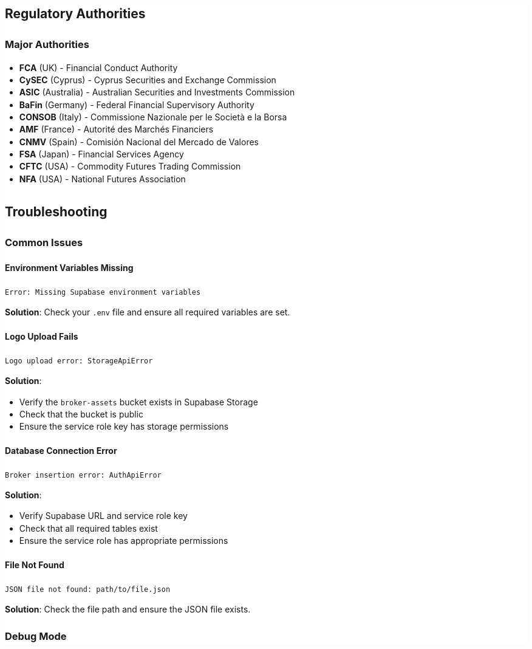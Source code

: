 ## Regulatory Authorities

### Major Authorities

- **FCA** (UK) - Financial Conduct Authority
- **CySEC** (Cyprus) - Cyprus Securities and Exchange Commission
- **ASIC** (Australia) - Australian Securities and Investments Commission
- **BaFin** (Germany) - Federal Financial Supervisory Authority
- **CONSOB** (Italy) - Commissione Nazionale per le Società e la Borsa
- **AMF** (France) - Autorité des Marchés Financiers
- **CNMV** (Spain) - Comisión Nacional del Mercado de Valores
- **FSA** (Japan) - Financial Services Agency
- **CFTC** (USA) - Commodity Futures Trading Commission
- **NFA** (USA) - National Futures Association

## Troubleshooting

### Common Issues

#### Environment Variables Missing
```bash
Error: Missing Supabase environment variables
```
**Solution**: Check your `.env` file and ensure all required variables are set.

#### Logo Upload Fails
```bash
Logo upload error: StorageApiError
```
**Solution**: 
- Verify the `broker-assets` bucket exists in Supabase Storage
- Check that the bucket is public
- Ensure the service role key has storage permissions

#### Database Connection Error
```bash
Broker insertion error: AuthApiError
```
**Solution**:
- Verify Supabase URL and service role key
- Check that all required tables exist
- Ensure the service role has appropriate permissions

#### File Not Found
```bash
JSON file not found: path/to/file.json
```
**Solution**: Check the file path and ensure the JSON file exists.

### Debug Mode
